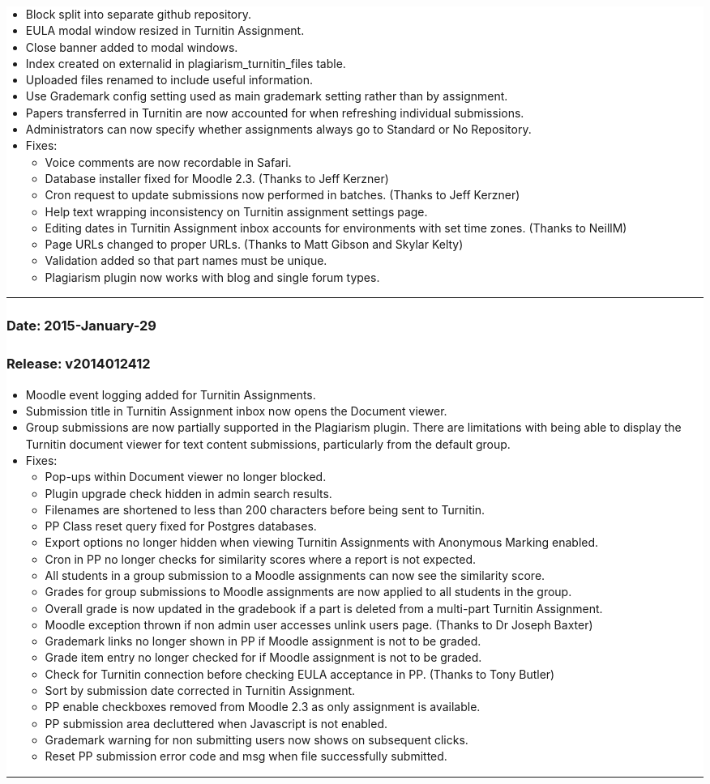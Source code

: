 - Block split into separate github repository.
- EULA modal window resized in Turnitin Assignment.
- Close banner added to modal windows.
- Index created on externalid in plagiarism_turnitin_files table.
- Uploaded files renamed to include useful information.
- Use Grademark config setting used as main grademark setting rather than by assignment.
- Papers transferred in Turnitin are now accounted for when refreshing individual submissions.
- Administrators can now specify whether assignments always go to Standard or No Repository.
- Fixes:
	- Voice comments are now recordable in Safari.
	- Database installer fixed for Moodle 2.3. (Thanks to Jeff Kerzner)
	- Cron request to update submissions now performed in batches. (Thanks to Jeff Kerzner)
	- Help text wrapping inconsistency on Turnitin assignment settings page.
	- Editing dates in Turnitin Assignment inbox accounts for environments with set time zones. (Thanks to NeillM)
	- Page URLs changed to proper URLs. (Thanks to Matt Gibson and Skylar Kelty)
	- Validation added so that part names must be unique.
	- Plagiarism plugin now works with blog and single forum types.

---

### Date:       2015-January-29
### Release:    v2014012412

- Moodle event logging added for Turnitin Assignments.
- Submission title in Turnitin Assignment inbox now opens the Document viewer.
- Group submissions are now partially supported in the Plagiarism plugin. There are limitations with being able to display the Turnitin document viewer for text content submissions, particularly from the default group.
- Fixes:
	- Pop-ups within Document viewer no longer blocked.
	- Plugin upgrade check hidden in admin search results.
	- Filenames are shortened to less than 200 characters before being sent to Turnitin.
	- PP Class reset query fixed for Postgres databases.
	- Export options no longer hidden when viewing Turnitin Assignments with Anonymous Marking enabled.
	- Cron in PP no longer checks for similarity scores where a report is not expected.
	- All students in a group submission to a Moodle assignments can now see the similarity score.
	- Grades for group submissions to Moodle assignments are now applied to all students in the group.
	- Overall grade is now updated in the gradebook if a part is deleted from a multi-part Turnitin Assignment.
	- Moodle exception thrown if non admin user accesses unlink users page. (Thanks to Dr Joseph Baxter)
	- Grademark links no longer shown in PP if Moodle assignment is not to be graded.
	- Grade item entry no longer checked for if Moodle assignment is not to be graded.
	- Check for Turnitin connection before checking EULA acceptance in PP. (Thanks to Tony Butler)
	- Sort by submission date corrected in Turnitin Assignment.
	- PP enable checkboxes removed from Moodle 2.3 as only assignment is available.
	- PP submission area decluttered when Javascript is not enabled.
	- Grademark warning for non submitting users now shows on subsequent clicks.
    - Reset PP submission error code and msg when file successfully submitted.

---
